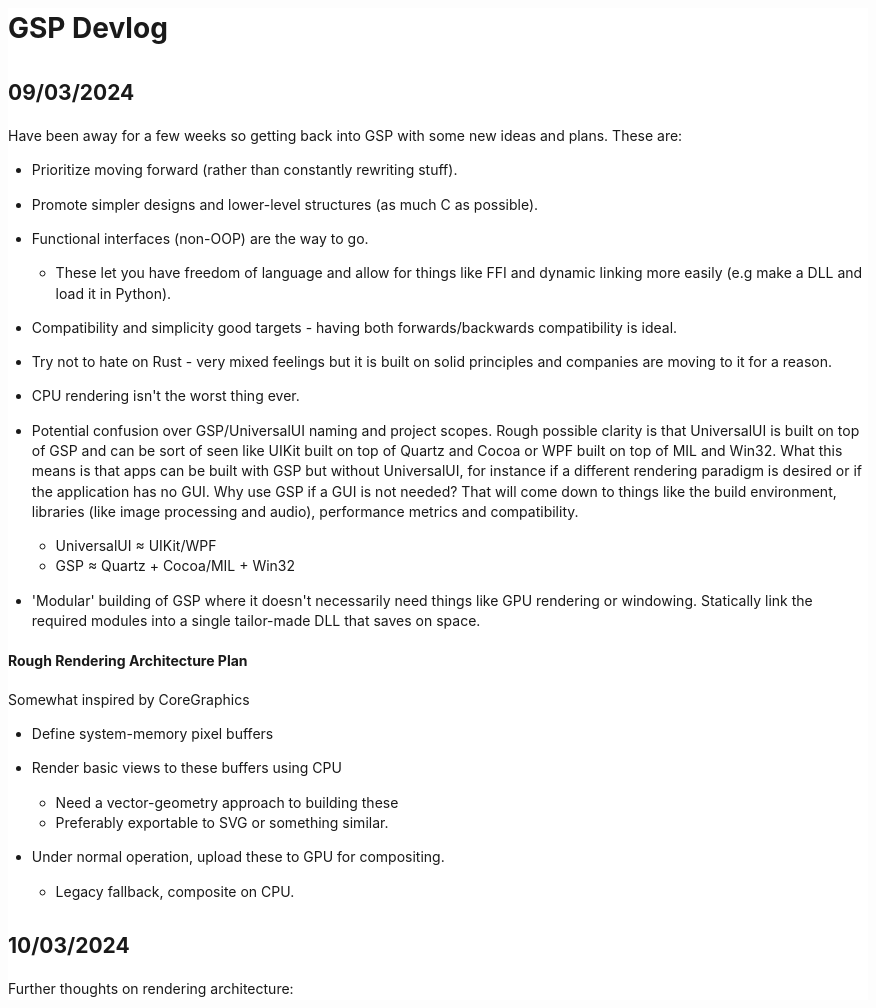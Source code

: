 # GSP Devlog



## 09/03/2024

Have been away for a few weeks so getting back into GSP with some new ideas and plans. These are:

- Prioritize moving forward (rather than constantly rewriting stuff).

- Promote simpler designs and lower-level structures (as much C as possible).

- Functional interfaces (non-OOP) are the way to go.

  - These let you have freedom of language and allow for things like FFI and dynamic linking more easily (e.g make a DLL and load it in Python).

- Compatibility and simplicity good targets - having both forwards/backwards compatibility is ideal.

- Try not to hate on Rust - very mixed feelings but it is built on solid principles and companies are moving to it for a reason.

- CPU rendering isn't the worst thing ever.

- Potential confusion over GSP/UniversalUI naming and project scopes. Rough possible clarity is that UniversalUI is built on top of GSP and can be sort of seen like UIKit built on top of Quartz and Cocoa or WPF built on top of MIL and Win32. What this means is that apps can be built with GSP but without UniversalUI, for instance if a different rendering paradigm is desired or if the application has no GUI. Why use GSP if a GUI is not needed? That will come down to things like the build environment, libraries (like image processing and audio), performance metrics and compatibility.

  - UniversalUI ≈ UIKit/WPF
  - GSP ≈ Quartz + Cocoa/MIL + Win32 

- 'Modular' building of GSP where it doesn't necessarily need things like GPU rendering or windowing. Statically link the required modules into a single tailor-made DLL that saves on space.

  

#### Rough Rendering Architecture Plan

Somewhat inspired by CoreGraphics

- Define system-memory pixel buffers

- Render basic views to these buffers using CPU
  - Need a vector-geometry approach to building these
  - Preferably exportable to SVG or something similar.
  
- Under normal operation, upload these to GPU for compositing.
  - Legacy fallback, composite on CPU.
  
    

## 10/03/2024

Further thoughts on rendering architecture:
